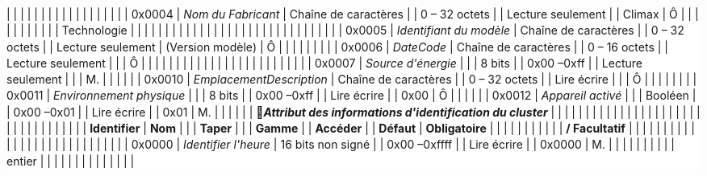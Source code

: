 |                                                              |                          |                      |               |                   |                  |                   |                  |                   |             |             |                 |                 |            |                 |   |
| 0x0004                                                       | _Nom du Fabricant_       | Chaîne de caractères |               | 0 – 32 octets     |                  | Lecture seulement |                  | Climax            | Ô           |             |                 |                 |            |                 |   |
|                                                              |                          |                      | Technologie   |                   |                  |                   |                  |                   |             |             |                 |                 |            |                 |   |
|                                                              |                          |                      |               |                   |                  |                   |                  |                   |             |             |                 |                 |            |                 |   |
| 0x0005                                                       | _Identifiant du modèle_  | Chaîne de caractères |               | 0 – 32 octets     |                  | Lecture seulement | (Version modèle) | Ô                 |             |             |                 |                 |            |                 |   |
| 0x0006                                                       | _DateCode_               | Chaîne de caractères |               | 0 – 16 octets     |                  | Lecture seulement |                  |                   | Ô           |             |                 |                 |            |                 |   |
|                                                              |                          |                      |               |                   |                  |                   |                  |                   |             |             |                 |                 |            |                 |   |
| 0x0007                                                       | _Source d'énergie_       |                      |               | 8 bits            |                  | 0x00 –0xff        |                  | Lecture seulement |             |             | M.              |                 |            |                 |   |
| 0x0010                                                       | _EmplacementDescription_ | Chaîne de caractères |               | 0 – 32 octets     |                  | Lire écrire       |                  |                   | Ô           |             |                 |                 |            |                 |   |
| 0x0011                                                       | _Environnement physique_ |                      |               | 8 bits            |                  | 0x00 –0xff        |                  | Lire écrire       |             | 0x00        | Ô               |                 |            |                 |   |
| 0x0012                                                       | _Appareil activé_        |                      |               | Booléen           |                  | 0x00 –0x01        |                  | Lire écrire       |             | 0x01        | M.              |                 |            |                 |   |
| _**Attribut des informations d'identification du cluster**_ |                          |                      |               |                   |                  |                   |                  |                   |             |             |                 |                 |            |                 |   |
|                                                              |                          |                      |               |                   |                  |                   |                  |                   |             |             |                 |                 |            |                 |   |
| **Identifier**                                               | **Nom**                  |                      |               | **Taper**         |                  |                   | **Gamme**        |                   | **Accéder** |             | **Défaut**      | **Obligatoire** |            |                 |   |
|                                                              |                          |                      |               |                   |                  | **/ Facultatif**  |                  |                   |             |             |                 |                 |            |                 |   |
|                                                              |                          |                      |               |                   |                  |                   |                  |                   |             |             |                 |                 |            |                 |   |
| 0x0000                                                       | _Identifier l'heure_     | 16 bits non signé    |               | 0x00 –0xffff      |                  | Lire écrire       |                  | 0x0000            | M.          |             |                 |                 |            |                 |   |
|                                                              |                          | entier               |               |                   |                  |                   |                  |                   |             |             |                 |                 |            |                 |   |